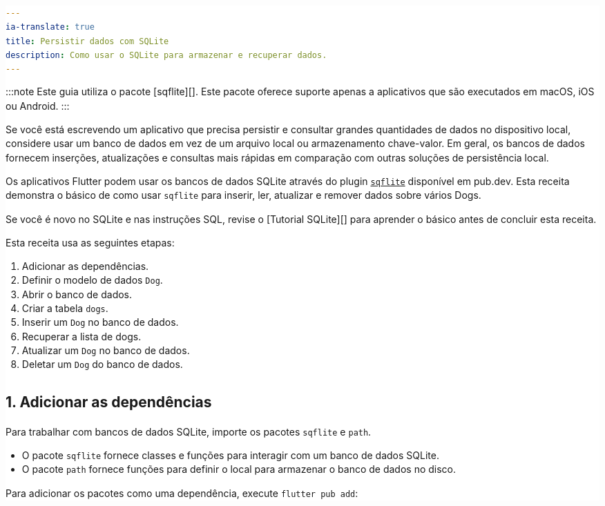 ```yaml
---
ia-translate: true
title: Persistir dados com SQLite
description: Como usar o SQLite para armazenar e recuperar dados.
---
```


<?code-excerpt path-base="cookbook/persistence/sqlite/"?>

:::note
Este guia utiliza o pacote [sqflite][].
Este pacote oferece suporte apenas a aplicativos que são executados em
macOS, iOS ou Android.
:::

[sqflite package]: {{site.pub-pkg}}/sqflite

Se você está escrevendo um aplicativo que precisa persistir e consultar grandes quantidades de dados no
dispositivo local, considere usar um banco de dados em vez de um arquivo local ou
armazenamento chave-valor. Em geral, os bancos de dados fornecem inserções, atualizações
e consultas mais rápidas em comparação com outras soluções de persistência local.

Os aplicativos Flutter podem usar os bancos de dados SQLite através do
plugin [`sqflite`][] disponível em pub.dev.
Esta receita demonstra o básico de como usar `sqflite`
para inserir, ler, atualizar e remover dados sobre vários Dogs.

Se você é novo no SQLite e nas instruções SQL, revise o
[Tutorial SQLite][] para aprender o básico antes de
concluir esta receita.

Esta receita usa as seguintes etapas:

  1. Adicionar as dependências.
  2. Definir o modelo de dados `Dog`.
  3. Abrir o banco de dados.
  4. Criar a tabela `dogs`.
  5. Inserir um `Dog` no banco de dados.
  6. Recuperar a lista de dogs.
  7. Atualizar um `Dog` no banco de dados.
  7. Deletar um `Dog` do banco de dados.

## 1. Adicionar as dependências

Para trabalhar com bancos de dados SQLite, importe os pacotes `sqflite` e
`path`.

  * O pacote `sqflite` fornece classes e funções para
    interagir com um banco de dados SQLite.
  * O pacote `path` fornece funções para
    definir o local para armazenar o banco de dados no disco.

Para adicionar os pacotes como uma dependência,
execute `flutter pub add`:


[`delete()`]: {{site.pub-api}}/sqflite_common/latest/sqlite_api/DatabaseExecutor/delete.html
[`insert()`]: {{site.pub-api}}/sqflite_common/latest/sqlite_api/DatabaseExecutor/insert.html
[`sqflite`]: {{site.pub-pkg}}/sqflite
[SQLite Tutorial]: http://www.sqlitetutorial.net/
[official SQLite Datatypes documentation]: https://www.sqlite.org/datatype3.html
[`update()`]: {{site.pub-api}}/sqflite_common/latest/sqlite_api/DatabaseExecutor/update.html